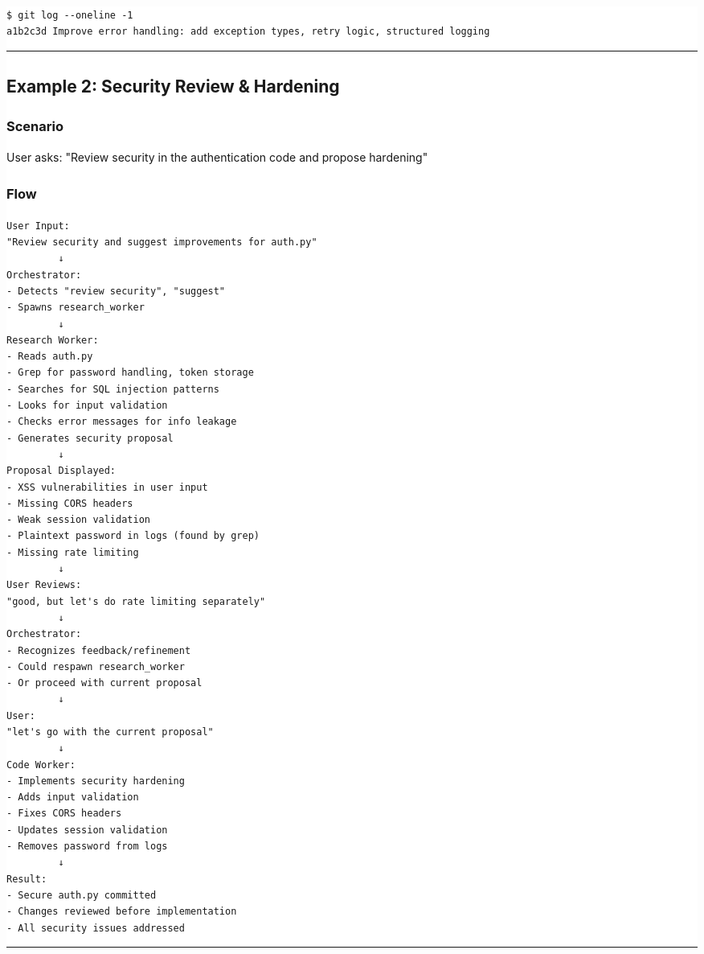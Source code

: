 ```
$ git log --oneline -1
a1b2c3d Improve error handling: add exception types, retry logic, structured logging
```

---

## Example 2: Security Review & Hardening

### Scenario
User asks: "Review security in the authentication code and propose hardening"

### Flow

```
User Input:
"Review security and suggest improvements for auth.py"
         ↓
Orchestrator:
- Detects "review security", "suggest"
- Spawns research_worker
         ↓
Research Worker:
- Reads auth.py
- Grep for password handling, token storage
- Searches for SQL injection patterns
- Looks for input validation
- Checks error messages for info leakage
- Generates security proposal
         ↓
Proposal Displayed:
- XSS vulnerabilities in user input
- Missing CORS headers
- Weak session validation
- Plaintext password in logs (found by grep)
- Missing rate limiting
         ↓
User Reviews:
"good, but let's do rate limiting separately"
         ↓
Orchestrator:
- Recognizes feedback/refinement
- Could respawn research_worker
- Or proceed with current proposal
         ↓
User:
"let's go with the current proposal"
         ↓
Code Worker:
- Implements security hardening
- Adds input validation
- Fixes CORS headers
- Updates session validation
- Removes password from logs
         ↓
Result:
- Secure auth.py committed
- Changes reviewed before implementation
- All security issues addressed
```

---
